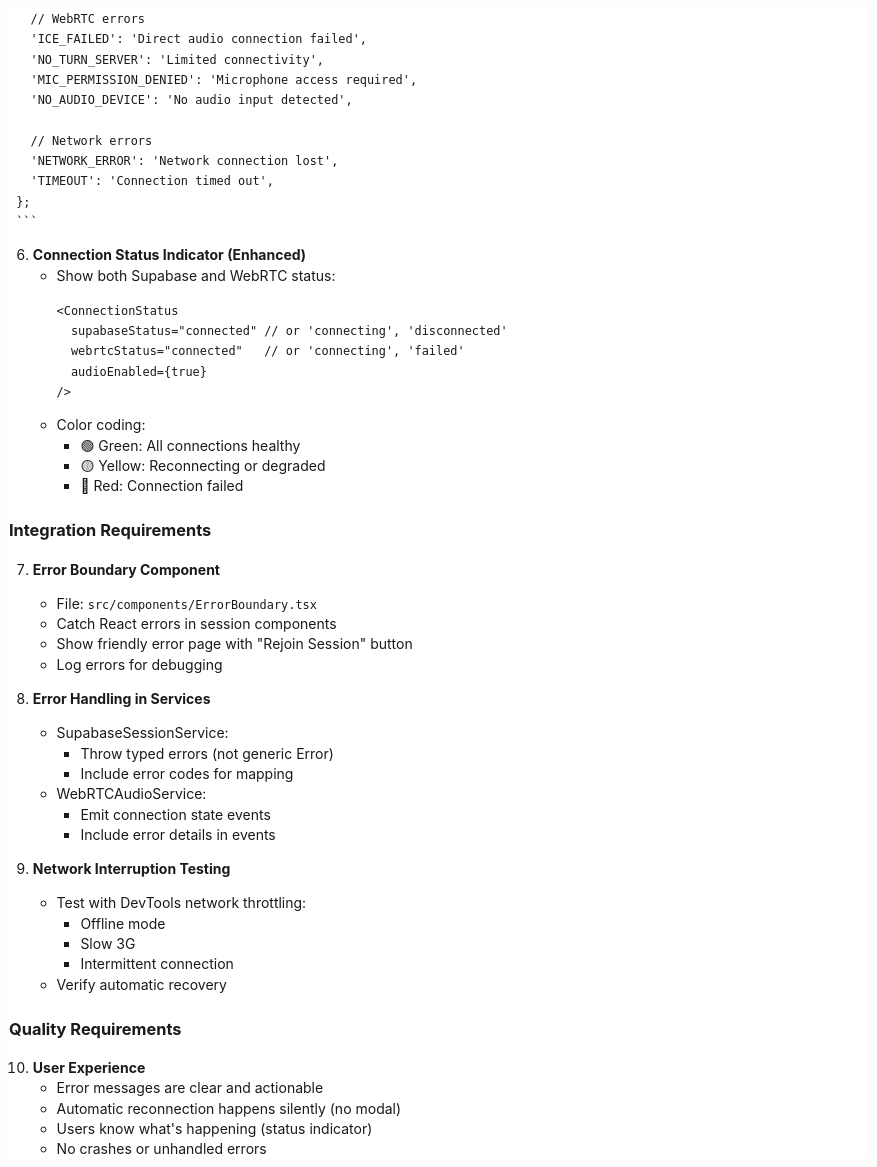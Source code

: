        // WebRTC errors
       'ICE_FAILED': 'Direct audio connection failed',
       'NO_TURN_SERVER': 'Limited connectivity',
       'MIC_PERMISSION_DENIED': 'Microphone access required',
       'NO_AUDIO_DEVICE': 'No audio input detected',

       // Network errors
       'NETWORK_ERROR': 'Network connection lost',
       'TIMEOUT': 'Connection timed out',
     };
     ```

6. **Connection Status Indicator (Enhanced)**
   - Show both Supabase and WebRTC status:
     ```tsx
     <ConnectionStatus
       supabaseStatus="connected" // or 'connecting', 'disconnected'
       webrtcStatus="connected"   // or 'connecting', 'failed'
       audioEnabled={true}
     />
     ```
   - Color coding:
     - 🟢 Green: All connections healthy
     - 🟡 Yellow: Reconnecting or degraded
     - 🔴 Red: Connection failed

### Integration Requirements

7. **Error Boundary Component**
   - File: `src/components/ErrorBoundary.tsx`
   - Catch React errors in session components
   - Show friendly error page with "Rejoin Session" button
   - Log errors for debugging

8. **Error Handling in Services**
   - SupabaseSessionService:
     - Throw typed errors (not generic Error)
     - Include error codes for mapping
   - WebRTCAudioService:
     - Emit connection state events
     - Include error details in events

9. **Network Interruption Testing**
   - Test with DevTools network throttling:
     - Offline mode
     - Slow 3G
     - Intermittent connection
   - Verify automatic recovery

### Quality Requirements

10. **User Experience**
    - Error messages are clear and actionable
    - Automatic reconnection happens silently (no modal)
    - Users know what's happening (status indicator)
    - No crashes or unhandled errors
